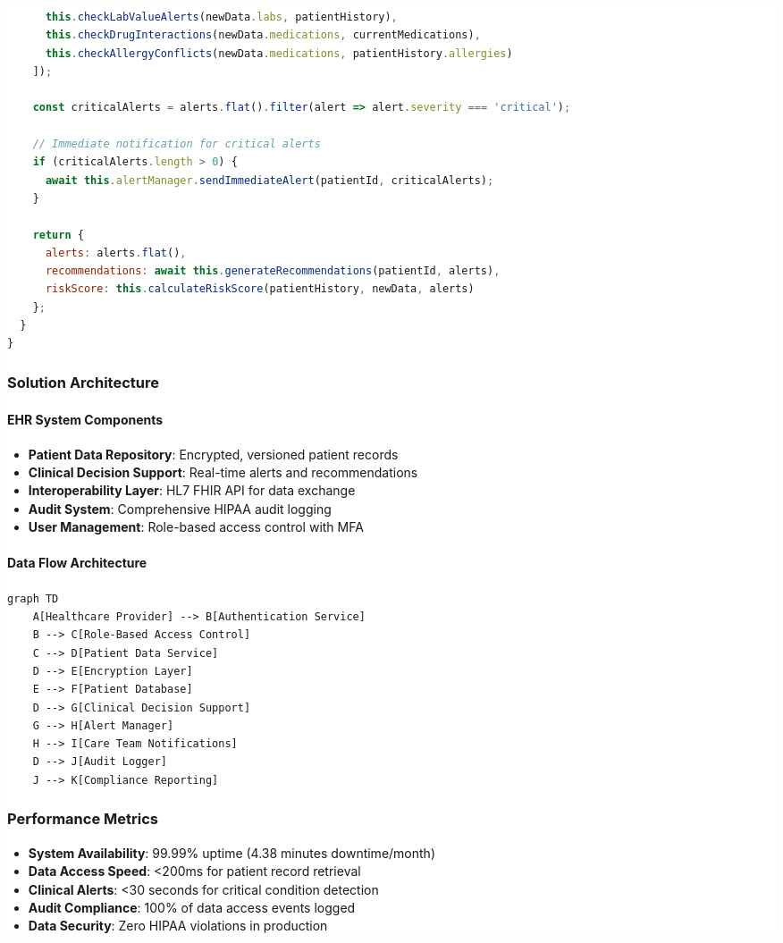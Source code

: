 ```javascript
      this.checkLabValueAlerts(newData.labs, patientHistory),
      this.checkDrugInteractions(newData.medications, currentMedications),
      this.checkAllergyConflicts(newData.medications, patientHistory.allergies)
    ]);
    
    const criticalAlerts = alerts.flat().filter(alert => alert.severity === 'critical');
    
    // Immediate notification for critical alerts
    if (criticalAlerts.length > 0) {
      await this.alertManager.sendImmediateAlert(patientId, criticalAlerts);
    }
    
    return {
      alerts: alerts.flat(),
      recommendations: await this.generateRecommendations(patientId, alerts),
      riskScore: this.calculateRiskScore(patientHistory, newData, alerts)
    };
  }
}
```

### Solution Architecture

#### EHR System Components
- **Patient Data Repository**: Encrypted, versioned patient records
- **Clinical Decision Support**: Real-time alerts and recommendations
- **Interoperability Layer**: HL7 FHIR API for data exchange
- **Audit System**: Comprehensive HIPAA audit logging
- **User Management**: Role-based access control with MFA

#### Data Flow Architecture
```mermaid
graph TD
    A[Healthcare Provider] --> B[Authentication Service]
    B --> C[Role-Based Access Control]
    C --> D[Patient Data Service]
    D --> E[Encryption Layer]
    E --> F[Patient Database]
    D --> G[Clinical Decision Support]
    G --> H[Alert Manager]
    H --> I[Care Team Notifications]
    D --> J[Audit Logger]
    J --> K[Compliance Reporting]
```

### Performance Metrics
- **System Availability**: 99.99% uptime (4.38 minutes downtime/month)
- **Data Access Speed**: <200ms for patient record retrieval
- **Clinical Alerts**: <30 seconds for critical condition detection
- **Audit Compliance**: 100% of data access events logged
- **Data Security**: Zero HIPAA violations in production
